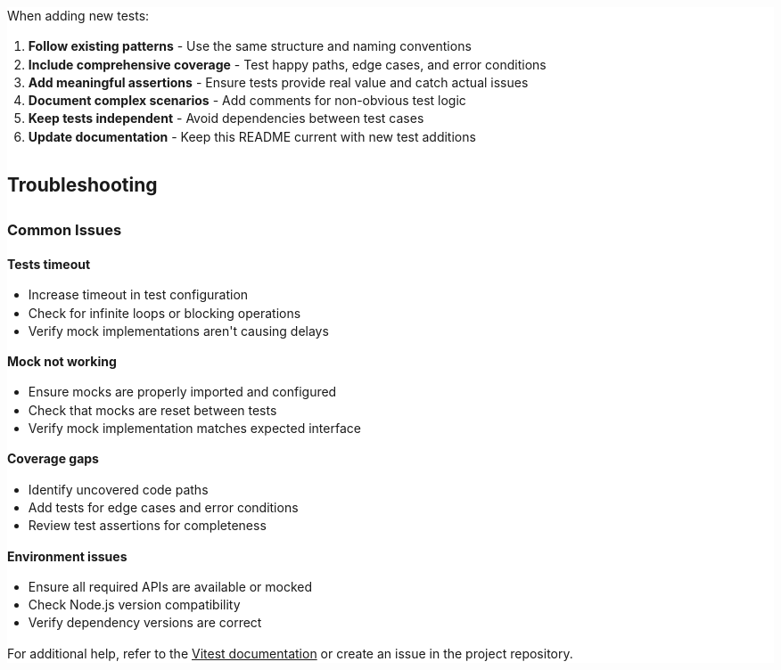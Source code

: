 When adding new tests:

1. **Follow existing patterns** - Use the same structure and naming conventions
2. **Include comprehensive coverage** - Test happy paths, edge cases, and error conditions
3. **Add meaningful assertions** - Ensure tests provide real value and catch actual issues
4. **Document complex scenarios** - Add comments for non-obvious test logic
5. **Keep tests independent** - Avoid dependencies between test cases
6. **Update documentation** - Keep this README current with new test additions

## Troubleshooting

### Common Issues

**Tests timeout**
- Increase timeout in test configuration
- Check for infinite loops or blocking operations
- Verify mock implementations aren't causing delays

**Mock not working**
- Ensure mocks are properly imported and configured
- Check that mocks are reset between tests
- Verify mock implementation matches expected interface

**Coverage gaps**
- Identify uncovered code paths
- Add tests for edge cases and error conditions
- Review test assertions for completeness

**Environment issues**
- Ensure all required APIs are available or mocked
- Check Node.js version compatibility
- Verify dependency versions are correct

For additional help, refer to the [Vitest documentation](https://vitest.dev/) or create an issue in the project repository.
